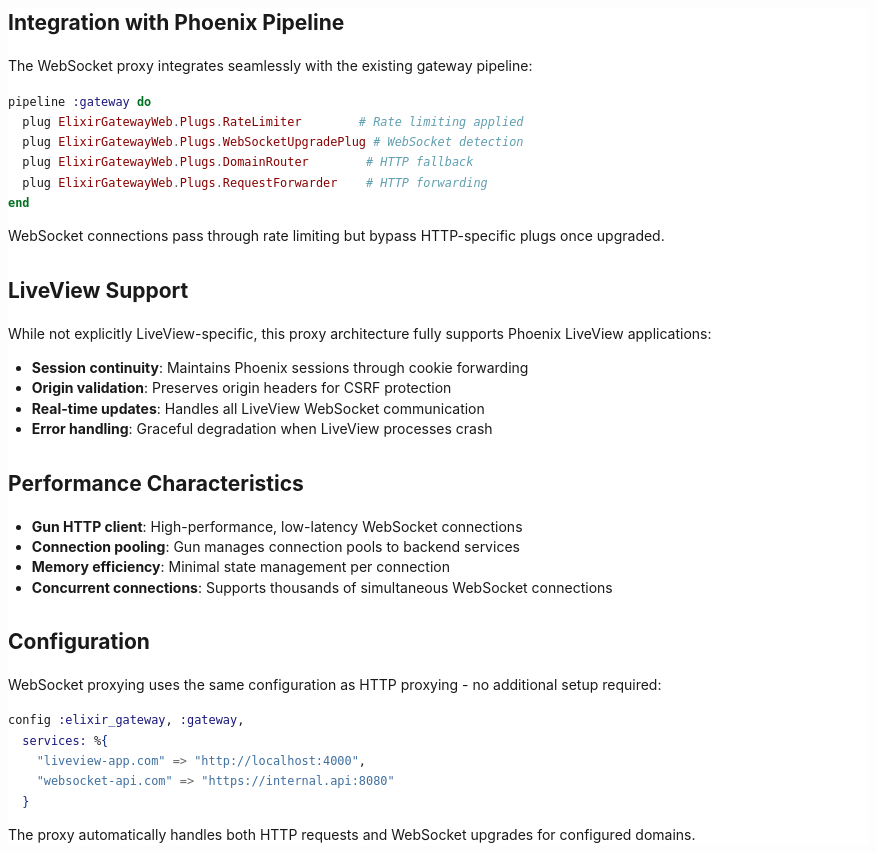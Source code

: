 ## Integration with Phoenix Pipeline

The WebSocket proxy integrates seamlessly with the existing gateway pipeline:

```elixir
pipeline :gateway do
  plug ElixirGatewayWeb.Plugs.RateLimiter        # Rate limiting applied
  plug ElixirGatewayWeb.Plugs.WebSocketUpgradePlug # WebSocket detection
  plug ElixirGatewayWeb.Plugs.DomainRouter        # HTTP fallback
  plug ElixirGatewayWeb.Plugs.RequestForwarder    # HTTP forwarding
end
```

WebSocket connections pass through rate limiting but bypass HTTP-specific plugs once upgraded.

## LiveView Support

While not explicitly LiveView-specific, this proxy architecture fully supports Phoenix LiveView applications:

- **Session continuity**: Maintains Phoenix sessions through cookie forwarding
- **Origin validation**: Preserves origin headers for CSRF protection  
- **Real-time updates**: Handles all LiveView WebSocket communication
- **Error handling**: Graceful degradation when LiveView processes crash

## Performance Characteristics

- **Gun HTTP client**: High-performance, low-latency WebSocket connections
- **Connection pooling**: Gun manages connection pools to backend services
- **Memory efficiency**: Minimal state management per connection
- **Concurrent connections**: Supports thousands of simultaneous WebSocket connections

## Configuration

WebSocket proxying uses the same configuration as HTTP proxying - no additional setup required:

```elixir
config :elixir_gateway, :gateway,
  services: %{
    "liveview-app.com" => "http://localhost:4000",
    "websocket-api.com" => "https://internal.api:8080"
  }
```

The proxy automatically handles both HTTP requests and WebSocket upgrades for configured domains.